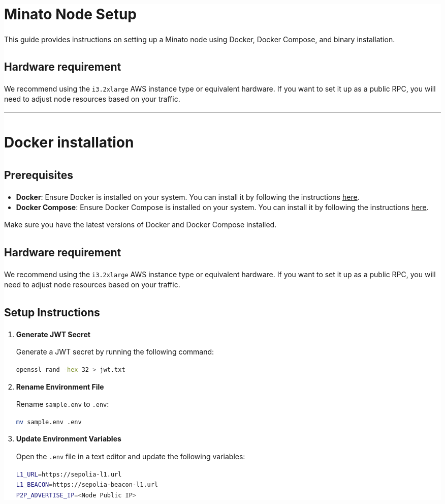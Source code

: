 # Minato Node Setup

This guide provides instructions on setting up a Minato node using Docker, Docker Compose, and binary installation.

## Hardware requirement
We recommend using the `i3.2xlarge` AWS instance type or equivalent hardware. If you want to set it up as a public RPC, you will need to adjust node resources based on your traffic.

---------------------------
# Docker installation

## Prerequisites

- **Docker**: Ensure Docker is installed on your system. You can install it by following the instructions [here](https://docs.docker.com/get-docker/).
- **Docker Compose**: Ensure Docker Compose is installed on your system. You can install it by following the instructions [here](https://docs.docker.com/compose/install/).

Make sure you have the latest versions of Docker and Docker Compose installed.

## Hardware requirement
We recommend using the `i3.2xlarge` AWS instance type or equivalent hardware. If you want to set it up as a public RPC, you will need to adjust node resources based on your traffic.

## Setup Instructions

1. **Generate JWT Secret**

   Generate a JWT secret by running the following command:

   ```bash
   openssl rand -hex 32 > jwt.txt
   ```

2. **Rename Environment File**

   Rename `sample.env` to `.env`:

   ```bash
   mv sample.env .env
   ```

3. **Update Environment Variables**

   Open the `.env` file in a text editor and update the following variables:

   ```bash
   L1_URL=https://sepolia-l1.url 
   L1_BEACON=https://sepolia-beacon-l1.url
   P2P_ADVERTISE_IP=<Node Public IP>
   ```

